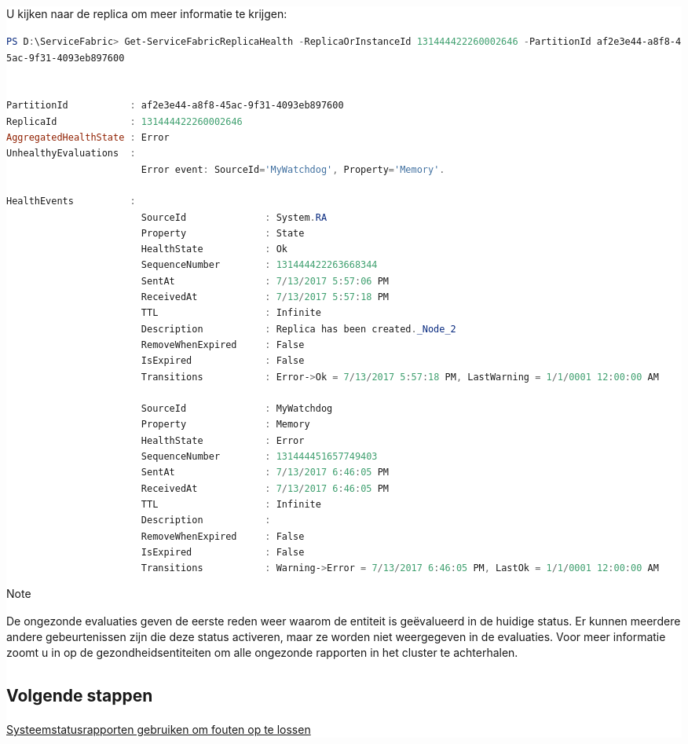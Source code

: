 
U kijken naar de replica om meer informatie te krijgen:

```powershell
PS D:\ServiceFabric> Get-ServiceFabricReplicaHealth -ReplicaOrInstanceId 131444422260002646 -PartitionId af2e3e44-a8f8-45ac-9f31-4093eb897600


PartitionId           : af2e3e44-a8f8-45ac-9f31-4093eb897600
ReplicaId             : 131444422260002646
AggregatedHealthState : Error
UnhealthyEvaluations  : 
                        Error event: SourceId='MyWatchdog', Property='Memory'.

HealthEvents          : 
                        SourceId              : System.RA
                        Property              : State
                        HealthState           : Ok
                        SequenceNumber        : 131444422263668344
                        SentAt                : 7/13/2017 5:57:06 PM
                        ReceivedAt            : 7/13/2017 5:57:18 PM
                        TTL                   : Infinite
                        Description           : Replica has been created._Node_2
                        RemoveWhenExpired     : False
                        IsExpired             : False
                        Transitions           : Error->Ok = 7/13/2017 5:57:18 PM, LastWarning = 1/1/0001 12:00:00 AM

                        SourceId              : MyWatchdog
                        Property              : Memory
                        HealthState           : Error
                        SequenceNumber        : 131444451657749403
                        SentAt                : 7/13/2017 6:46:05 PM
                        ReceivedAt            : 7/13/2017 6:46:05 PM
                        TTL                   : Infinite
                        Description           : 
                        RemoveWhenExpired     : False
                        IsExpired             : False
                        Transitions           : Warning->Error = 7/13/2017 6:46:05 PM, LastOk = 1/1/0001 12:00:00 AM
```

> [!NOTE]
> De ongezonde evaluaties geven de eerste reden weer waarom de entiteit is geëvalueerd in de huidige status. Er kunnen meerdere andere gebeurtenissen zijn die deze status activeren, maar ze worden niet weergegeven in de evaluaties. Voor meer informatie zoomt u in op de gezondheidsentiteiten om alle ongezonde rapporten in het cluster te achterhalen.
>
>

## <a name="next-steps"></a>Volgende stappen
[Systeemstatusrapporten gebruiken om fouten op te lossen](service-fabric-understand-and-troubleshoot-with-system-health-reports.md)


[1]: ./media/service-fabric-view-entities-aggregated-health/servicefabric-explorer-cluster-health.png